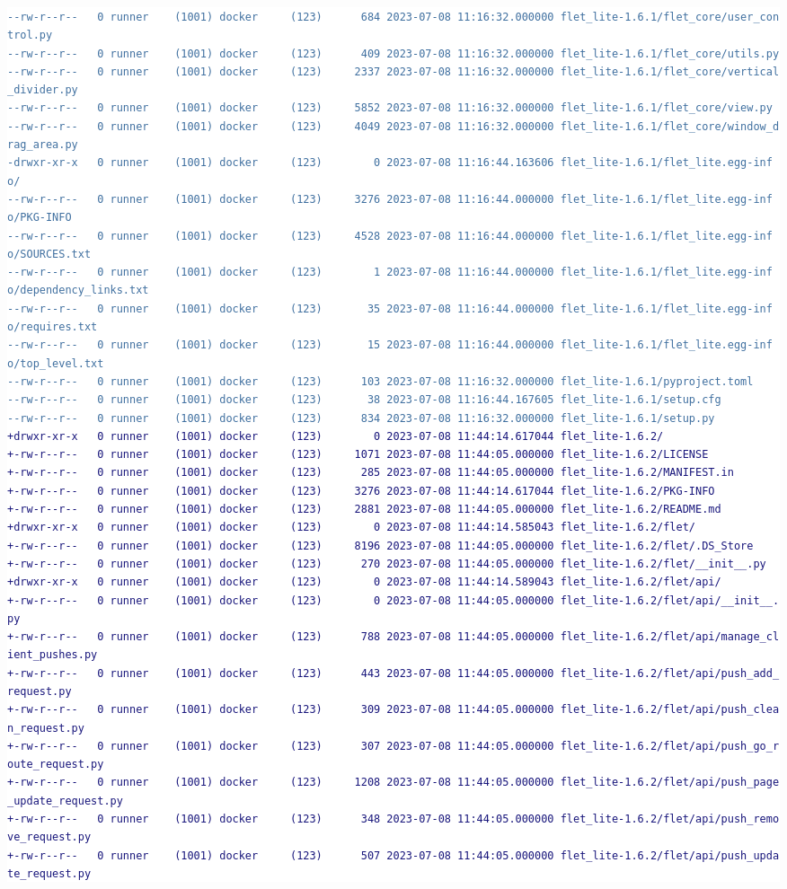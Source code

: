 ```diff
--rw-r--r--   0 runner    (1001) docker     (123)      684 2023-07-08 11:16:32.000000 flet_lite-1.6.1/flet_core/user_control.py
--rw-r--r--   0 runner    (1001) docker     (123)      409 2023-07-08 11:16:32.000000 flet_lite-1.6.1/flet_core/utils.py
--rw-r--r--   0 runner    (1001) docker     (123)     2337 2023-07-08 11:16:32.000000 flet_lite-1.6.1/flet_core/vertical_divider.py
--rw-r--r--   0 runner    (1001) docker     (123)     5852 2023-07-08 11:16:32.000000 flet_lite-1.6.1/flet_core/view.py
--rw-r--r--   0 runner    (1001) docker     (123)     4049 2023-07-08 11:16:32.000000 flet_lite-1.6.1/flet_core/window_drag_area.py
-drwxr-xr-x   0 runner    (1001) docker     (123)        0 2023-07-08 11:16:44.163606 flet_lite-1.6.1/flet_lite.egg-info/
--rw-r--r--   0 runner    (1001) docker     (123)     3276 2023-07-08 11:16:44.000000 flet_lite-1.6.1/flet_lite.egg-info/PKG-INFO
--rw-r--r--   0 runner    (1001) docker     (123)     4528 2023-07-08 11:16:44.000000 flet_lite-1.6.1/flet_lite.egg-info/SOURCES.txt
--rw-r--r--   0 runner    (1001) docker     (123)        1 2023-07-08 11:16:44.000000 flet_lite-1.6.1/flet_lite.egg-info/dependency_links.txt
--rw-r--r--   0 runner    (1001) docker     (123)       35 2023-07-08 11:16:44.000000 flet_lite-1.6.1/flet_lite.egg-info/requires.txt
--rw-r--r--   0 runner    (1001) docker     (123)       15 2023-07-08 11:16:44.000000 flet_lite-1.6.1/flet_lite.egg-info/top_level.txt
--rw-r--r--   0 runner    (1001) docker     (123)      103 2023-07-08 11:16:32.000000 flet_lite-1.6.1/pyproject.toml
--rw-r--r--   0 runner    (1001) docker     (123)       38 2023-07-08 11:16:44.167605 flet_lite-1.6.1/setup.cfg
--rw-r--r--   0 runner    (1001) docker     (123)      834 2023-07-08 11:16:32.000000 flet_lite-1.6.1/setup.py
+drwxr-xr-x   0 runner    (1001) docker     (123)        0 2023-07-08 11:44:14.617044 flet_lite-1.6.2/
+-rw-r--r--   0 runner    (1001) docker     (123)     1071 2023-07-08 11:44:05.000000 flet_lite-1.6.2/LICENSE
+-rw-r--r--   0 runner    (1001) docker     (123)      285 2023-07-08 11:44:05.000000 flet_lite-1.6.2/MANIFEST.in
+-rw-r--r--   0 runner    (1001) docker     (123)     3276 2023-07-08 11:44:14.617044 flet_lite-1.6.2/PKG-INFO
+-rw-r--r--   0 runner    (1001) docker     (123)     2881 2023-07-08 11:44:05.000000 flet_lite-1.6.2/README.md
+drwxr-xr-x   0 runner    (1001) docker     (123)        0 2023-07-08 11:44:14.585043 flet_lite-1.6.2/flet/
+-rw-r--r--   0 runner    (1001) docker     (123)     8196 2023-07-08 11:44:05.000000 flet_lite-1.6.2/flet/.DS_Store
+-rw-r--r--   0 runner    (1001) docker     (123)      270 2023-07-08 11:44:05.000000 flet_lite-1.6.2/flet/__init__.py
+drwxr-xr-x   0 runner    (1001) docker     (123)        0 2023-07-08 11:44:14.589043 flet_lite-1.6.2/flet/api/
+-rw-r--r--   0 runner    (1001) docker     (123)        0 2023-07-08 11:44:05.000000 flet_lite-1.6.2/flet/api/__init__.py
+-rw-r--r--   0 runner    (1001) docker     (123)      788 2023-07-08 11:44:05.000000 flet_lite-1.6.2/flet/api/manage_client_pushes.py
+-rw-r--r--   0 runner    (1001) docker     (123)      443 2023-07-08 11:44:05.000000 flet_lite-1.6.2/flet/api/push_add_request.py
+-rw-r--r--   0 runner    (1001) docker     (123)      309 2023-07-08 11:44:05.000000 flet_lite-1.6.2/flet/api/push_clean_request.py
+-rw-r--r--   0 runner    (1001) docker     (123)      307 2023-07-08 11:44:05.000000 flet_lite-1.6.2/flet/api/push_go_route_request.py
+-rw-r--r--   0 runner    (1001) docker     (123)     1208 2023-07-08 11:44:05.000000 flet_lite-1.6.2/flet/api/push_page_update_request.py
+-rw-r--r--   0 runner    (1001) docker     (123)      348 2023-07-08 11:44:05.000000 flet_lite-1.6.2/flet/api/push_remove_request.py
+-rw-r--r--   0 runner    (1001) docker     (123)      507 2023-07-08 11:44:05.000000 flet_lite-1.6.2/flet/api/push_update_request.py
```